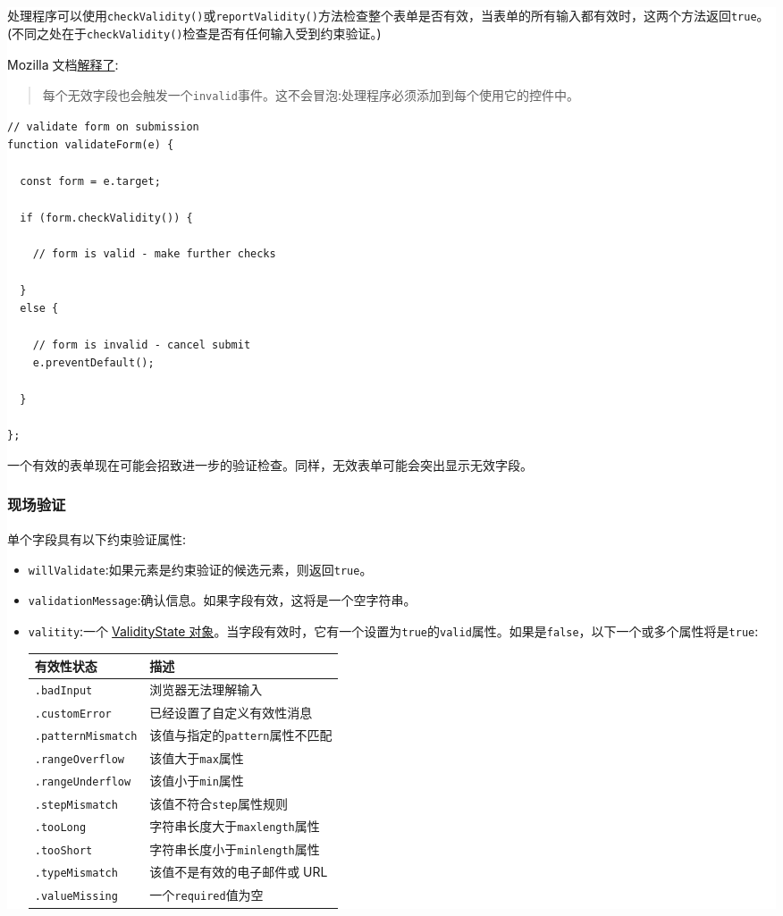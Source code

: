 处理程序可以使用`checkValidity()`或`reportValidity()`方法检查整个表单是否有效，当表单的所有输入都有效时，这两个方法返回`true`。(不同之处在于`checkValidity()`检查是否有任何输入受到约束验证。)

Mozilla 文档[解释了](https://developer.mozilla.org/docs/Web/API/HTMLInputElement/invalid_event):

> 每个无效字段也会触发一个`invalid`事件。这不会冒泡:处理程序必须添加到每个使用它的控件中。

```
// validate form on submission
function validateForm(e) {

  const form = e.target;

  if (form.checkValidity()) {

    // form is valid - make further checks

  }
  else {

    // form is invalid - cancel submit
    e.preventDefault();

  }

}; 
```

一个有效的表单现在可能会招致进一步的验证检查。同样，无效表单可能会突出显示无效字段。

### 现场验证

单个字段具有以下约束验证属性:

*   `willValidate`:如果元素是约束验证的候选元素，则返回`true`。

*   `validationMessage`:确认信息。如果字段有效，这将是一个空字符串。

*   `valitity`:一个 [ValidityState 对象](https://developer.mozilla.org/docs/Web/API/ValidityState)。当字段有效时，它有一个设置为`true`的`valid`属性。如果是`false`，以下一个或多个属性将是`true`:

    | 有效性状态 | 描述 |
    | --- | --- |
    | `.badInput` | 浏览器无法理解输入 |
    | `.customError` | 已经设置了自定义有效性消息 |
    | `.patternMismatch` | 该值与指定的`pattern`属性不匹配 |
    | `.rangeOverflow` | 该值大于`max`属性 |
    | `.rangeUnderflow` | 该值小于`min`属性 |
    | `.stepMismatch` | 该值不符合`step`属性规则 |
    | `.tooLong` | 字符串长度大于`maxlength`属性 |
    | `.tooShort` | 字符串长度小于`minlength`属性 |
    | `.typeMismatch` | 该值不是有效的电子邮件或 URL |
    | `.valueMissing` | 一个`required`值为空 |
